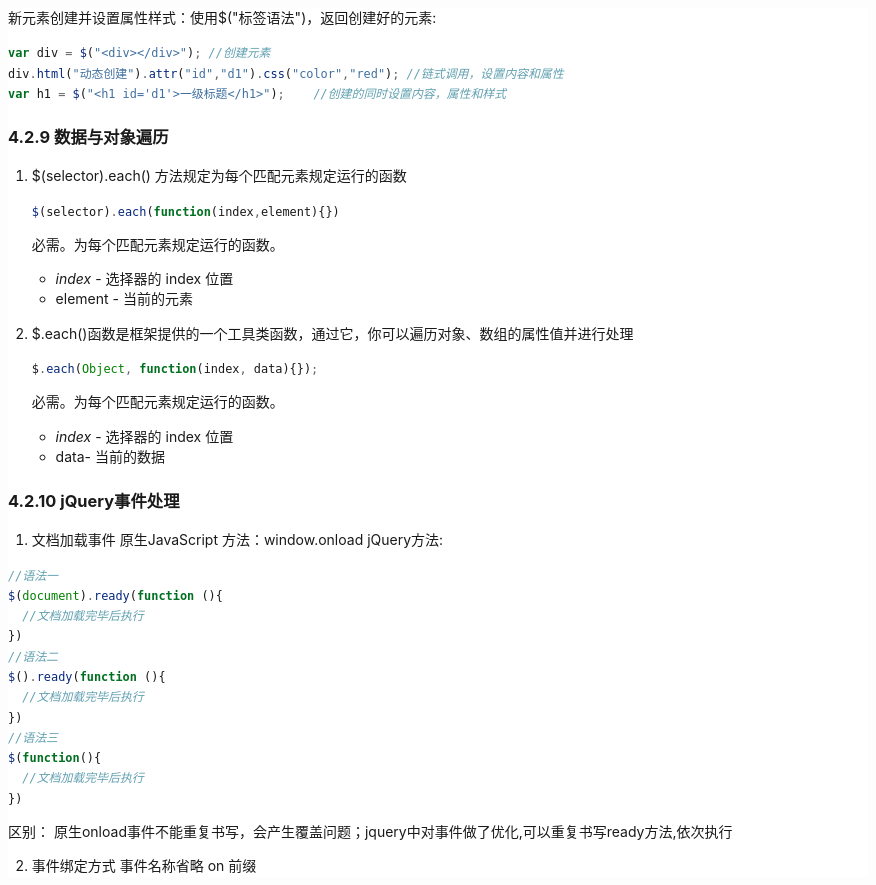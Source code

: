 新元素创建并设置属性样式：使用$("标签语法")，返回创建好的元素:

```javascript
var div = $("<div></div>");	//创建元素
div.html("动态创建").attr("id","d1").css("color","red"); //链式调用，设置内容和属性
var h1 = $("<h1 id='d1'>一级标题</h1>");	//创建的同时设置内容，属性和样式
```



### 4.2.9 数据与对象遍历

1. $(selector).each() 方法规定为每个匹配元素规定运行的函数

   ```javascript
   $(selector).each(function(index,element){})
   ```

   必需。为每个匹配元素规定运行的函数。

   - *index* - 选择器的 index 位置
   - element - 当前的元素

2. $.each()函数是框架提供的一个工具类函数，通过它，你可以遍历对象、数组的属性值并进行处理

   ```javascript
   $.each(Object, function(index, data){});
   ```

   必需。为每个匹配元素规定运行的函数。

   - *index* - 选择器的 index 位置
   - data- 当前的数据
### 4.2.10 jQuery事件处理

1. 文档加载事件
   原生JavaScript 方法：window.onload
   jQuery方法:

```javascript
//语法一 
$(document).ready(function (){
  //文档加载完毕后执行
})
//语法二 
$().ready(function (){
  //文档加载完毕后执行
})
//语法三 
$(function(){
  //文档加载完毕后执行
})
```

区别：
原生onload事件不能重复书写，会产生覆盖问题；jquery中对事件做了优化,可以重复书写ready方法,依次执行

2. 事件绑定方式
   事件名称省略 on 前缀
